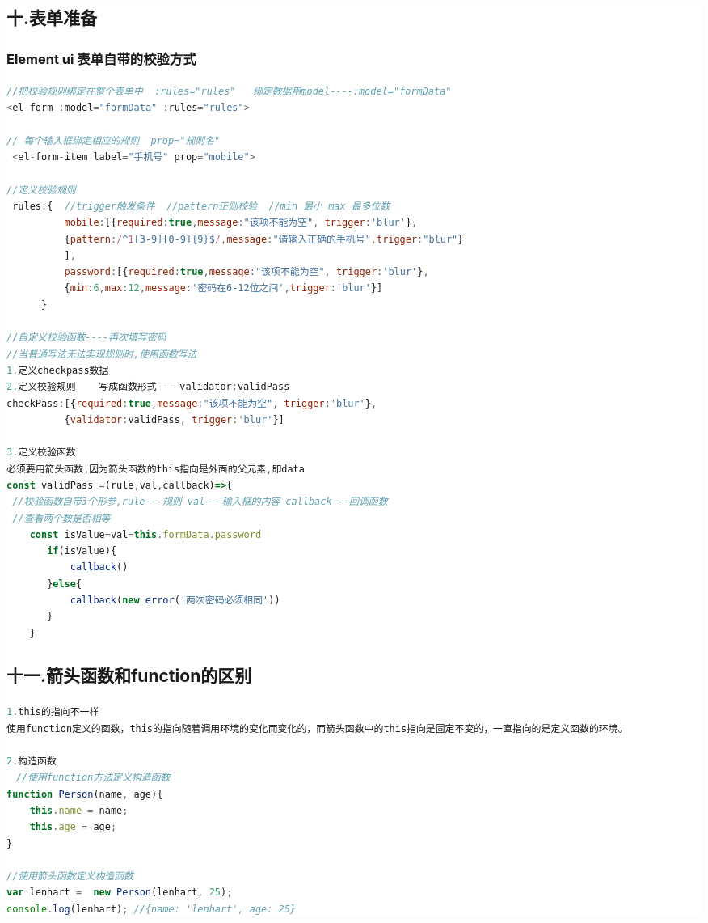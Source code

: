 

## 十.表单准备

###  Element ui 表单自带的校验方式

```js
//把校验规则绑定在整个表单中  :rules="rules"   绑定数据用model----:model="formData"
<el-form :model="formData" :rules="rules">

// 每个输入框绑定相应的规则  prop="规则名"
 <el-form-item label="手机号" prop="mobile">
     
//定义校验规则
 rules:{  //trigger触发条件  //pattern正则校验  //min 最小 max 最多位数
          mobile:[{required:true,message:"该项不能为空", trigger:'blur'},
          {pattern:/^1[3-9][0-9]{9}$/,message:"请输入正确的手机号",trigger:"blur"}
          ],
          password:[{required:true,message:"该项不能为空", trigger:'blur'},
          {min:6,max:12,message:'密码在6-12位之间',trigger:'blur'}]
      }

//自定义校验函数----再次填写密码
//当普通写法无法实现规则时,使用函数写法
1.定义checkpass数据
2.定义校验规则    写成函数形式----validator:validPass
checkPass:[{required:true,message:"该项不能为空", trigger:'blur'},
          {validator:validPass, trigger:'blur'}]

3.定义校验函数
必须要用箭头函数,因为箭头函数的this指向是外面的父元素,即data
const validPass =(rule,val,callback)=>{
 //校验函数自带3个形参,rule---规则 val---输入框的内容 callback---回调函数
 //查看两个数是否相等
    const isValue=val=this.formData.password
       if(isValue){
           callback()
       }else{
           callback(new error('两次密码必须相同'))
       }
    }
```



## 十一.箭头函数和function的区别

```js
1.this的指向不一样
使用function定义的函数，this的指向随着调用环境的变化而变化的，而箭头函数中的this指向是固定不变的，一直指向的是定义函数的环境。

2.构造函数
　//使用function方法定义构造函数
function Person(name, age){
    this.name = name;
    this.age = age;
}

//使用箭头函数定义构造函数
var lenhart =  new Person(lenhart, 25);
console.log(lenhart); //{name: 'lenhart', age: 25}
```
